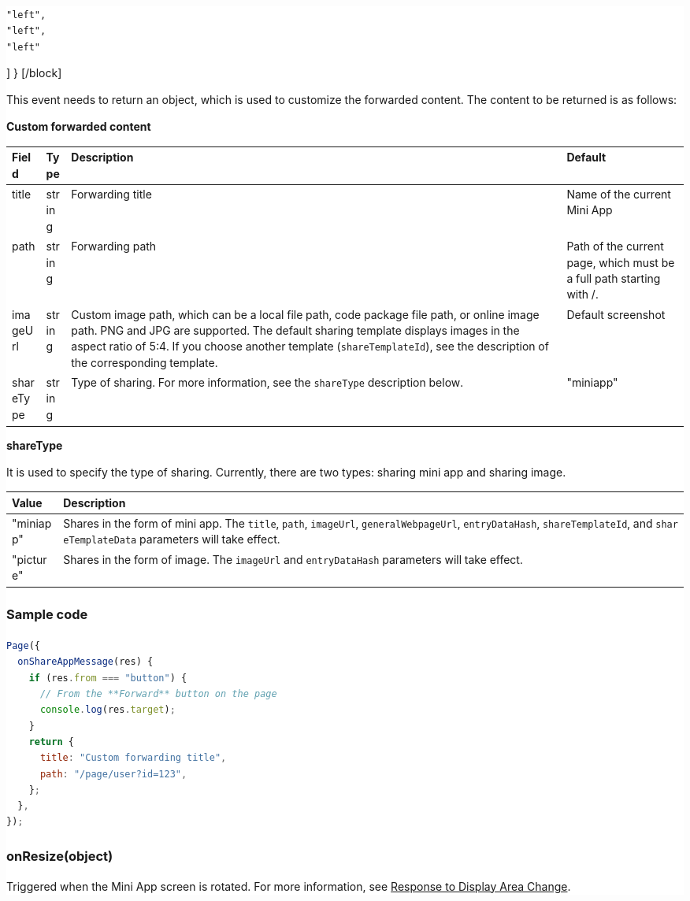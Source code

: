     "left",
    "left",
    "left"
  ]
}
[/block]


This event needs to return an object, which is used to customize the forwarded content. The content to be returned is as follows:

**Custom forwarded content**

| Field     | Type   | Description                                                                                                                                                                                                                                                                                                 | Default                                                              |
| :-------- | :----- | :---------------------------------------------------------------------------------------------------------------------------------------------------------------------------------------------------------------------------------------------------------------------------------------------------------- | :------------------------------------------------------------------- |
| title     | string | Forwarding title                                                                                                                                                                                                                                                                                            | Name of the current Mini App                                         |
| path      | string | Forwarding path                                                                                                                                                                                                                                                                                             | Path of the current page, which must be a full path starting with /. |
| imageUrl  | string | Custom image path, which can be a local file path, code package file path, or online image path. PNG and JPG are supported. The default sharing template displays images in the aspect ratio of 5:4. If you choose another template (`shareTemplateId`), see the description of the corresponding template. | Default screenshot                                                   |
| shareType | string | Type of sharing. For more information, see the `shareType` description below.                                                                                                                                                                                                                               | "miniapp"                                                            |

**shareType**

It is used to specify the type of sharing. Currently, there are two types: sharing mini app and sharing image.

| Value     | Description                                                                                                                                                                    |
| :-------- | :----------------------------------------------------------------------------------------------------------------------------------------------------------------------------- |
| "miniapp" | Shares in the form of mini app. The `title`, `path`, `imageUrl`, `generalWebpageUrl`, `entryDataHash`, `shareTemplateId`, and `shareTemplateData` parameters will take effect. |
| "picture" | Shares in the form of image. The `imageUrl` and `entryDataHash` parameters will take effect.                                                                                   |

### Sample code

```javascript
Page({
  onShareAppMessage(res) {
    if (res.from === "button") {
      // From the **Forward** button on the page
      console.log(res.target);
    }
    return {
      title: "Custom forwarding title",
      path: "/page/user?id=123",
    };
  },
});

```

### onResize(object)

Triggered when the Mini App screen is rotated. For more information, see [Response to Display Area Change](doc:response-to-display-area-change).
